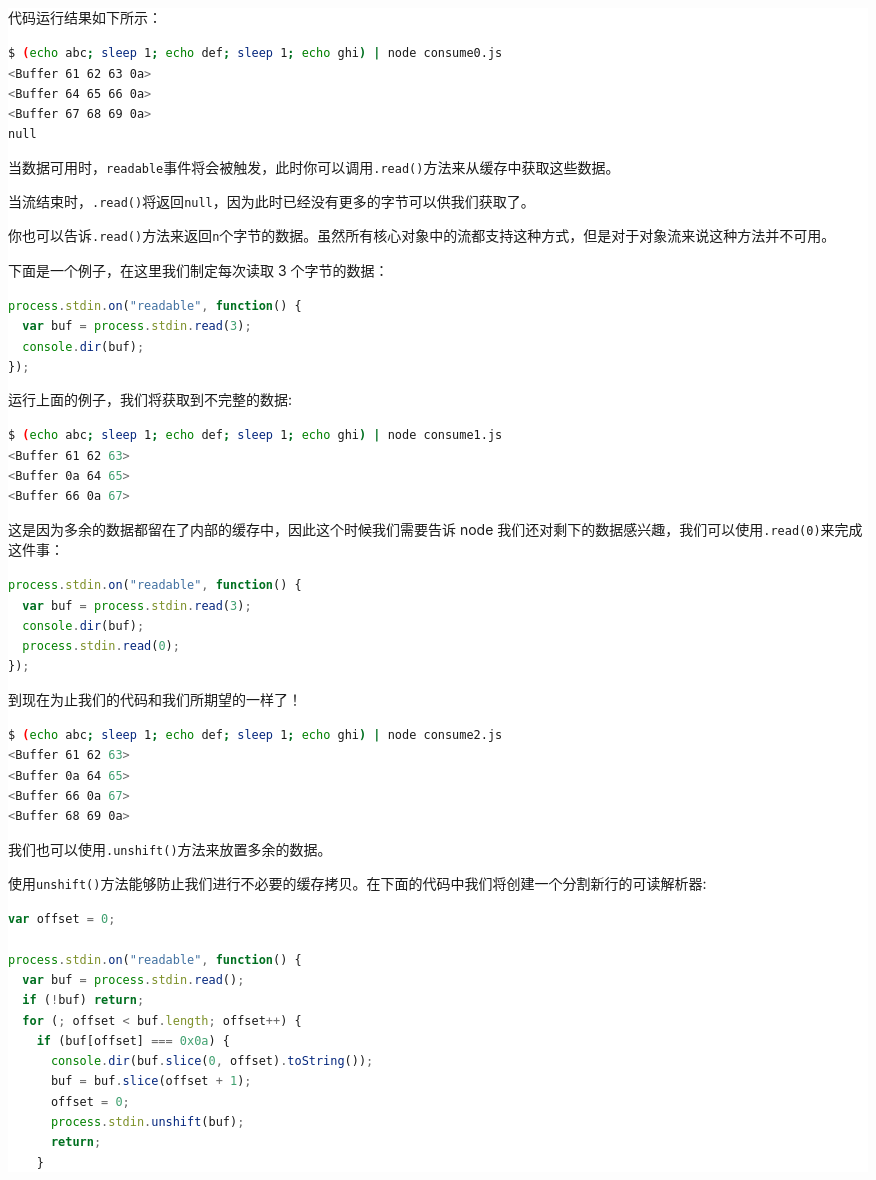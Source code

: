 代码运行结果如下所示：

```bash
$ (echo abc; sleep 1; echo def; sleep 1; echo ghi) | node consume0.js
<Buffer 61 62 63 0a>
<Buffer 64 65 66 0a>
<Buffer 67 68 69 0a>
null
```

当数据可用时，`readable`事件将会被触发，此时你可以调用`.read()`方法来从缓存中获取这些数据。

当流结束时，`.read()`将返回`null`，因为此时已经没有更多的字节可以供我们获取了。

你也可以告诉`.read()`方法来返回`n`个字节的数据。虽然所有核心对象中的流都支持这种方式，但是对于对象流来说这种方法并不可用。

下面是一个例子，在这里我们制定每次读取 3 个字节的数据：

```js
process.stdin.on("readable", function() {
  var buf = process.stdin.read(3);
  console.dir(buf);
});
```

运行上面的例子，我们将获取到不完整的数据:

```bash
$ (echo abc; sleep 1; echo def; sleep 1; echo ghi) | node consume1.js
<Buffer 61 62 63>
<Buffer 0a 64 65>
<Buffer 66 0a 67>
```

这是因为多余的数据都留在了内部的缓存中，因此这个时候我们需要告诉 node 我们还对剩下的数据感兴趣，我们可以使用`.read(0)`来完成这件事：

```js
process.stdin.on("readable", function() {
  var buf = process.stdin.read(3);
  console.dir(buf);
  process.stdin.read(0);
});
```

到现在为止我们的代码和我们所期望的一样了！

```bash
$ (echo abc; sleep 1; echo def; sleep 1; echo ghi) | node consume2.js
<Buffer 61 62 63>
<Buffer 0a 64 65>
<Buffer 66 0a 67>
<Buffer 68 69 0a>
```

我们也可以使用`.unshift()`方法来放置多余的数据。

使用`unshift()`方法能够防止我们进行不必要的缓存拷贝。在下面的代码中我们将创建一个分割新行的可读解析器:

```js
var offset = 0;

process.stdin.on("readable", function() {
  var buf = process.stdin.read();
  if (!buf) return;
  for (; offset < buf.length; offset++) {
    if (buf[offset] === 0x0a) {
      console.dir(buf.slice(0, offset).toString());
      buf = buf.slice(offset + 1);
      offset = 0;
      process.stdin.unshift(buf);
      return;
    }
```